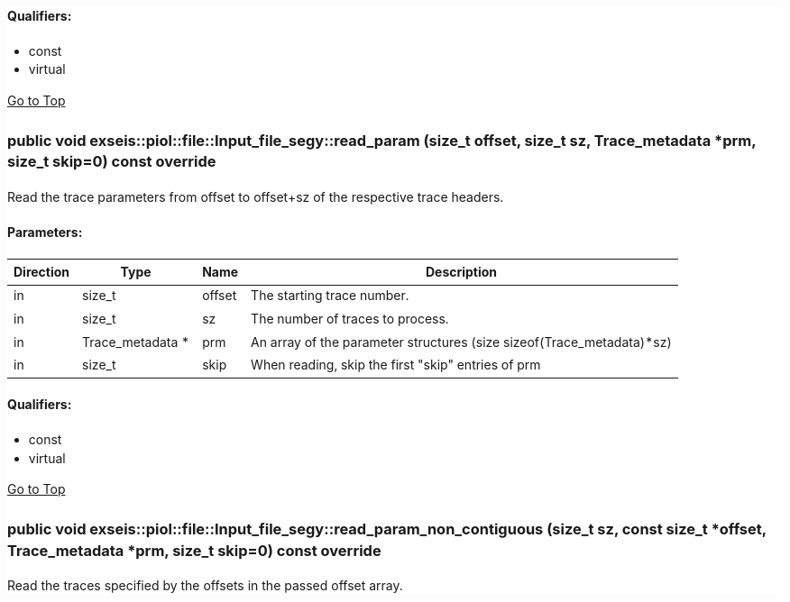 










#### Qualifiers: 
* const
* virtual


[Go to Top](#exseis-piol-file-Input_file_segy)

### <a name='exseis-piol-file-Input_file_segy-read_param' /> public void exseis::piol::file::Input_file_segy::read_param (size_t offset, size_t sz, Trace_metadata *prm, size_t skip=0) const override

Read the trace parameters from offset to offset+sz of the respective trace headers. 




#### Parameters: 
| Direction | Type | Name | Description | 
| ---- | ---- | ---- | ---- |
| in | size_t | offset | The starting trace number.  |
| in | size_t | sz | The number of traces to process.  |
| in | Trace_metadata * | prm | An array of the parameter structures (size sizeof(Trace_metadata)*sz)  |
| in | size_t | skip | When reading, skip the first "skip" entries of prm  |












#### Qualifiers: 
* const
* virtual


[Go to Top](#exseis-piol-file-Input_file_segy)

### <a name='exseis-piol-file-Input_file_segy-read_param_non_contiguous' /> public void exseis::piol::file::Input_file_segy::read_param_non_contiguous (size_t sz, const size_t *offset, Trace_metadata *prm, size_t skip=0) const override

Read the traces specified by the offsets in the passed offset array. 

